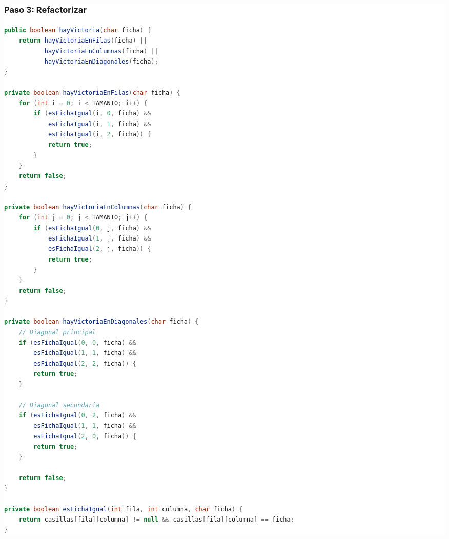 ### Paso 3: Refactorizar

```java
public boolean hayVictoria(char ficha) {
    return hayVictoriaEnFilas(ficha) ||
           hayVictoriaEnColumnas(ficha) ||
           hayVictoriaEnDiagonales(ficha);
}

private boolean hayVictoriaEnFilas(char ficha) {
    for (int i = 0; i < TAMANIO; i++) {
        if (esFichaIgual(i, 0, ficha) &&
            esFichaIgual(i, 1, ficha) &&
            esFichaIgual(i, 2, ficha)) {
            return true;
        }
    }
    return false;
}

private boolean hayVictoriaEnColumnas(char ficha) {
    for (int j = 0; j < TAMANIO; j++) {
        if (esFichaIgual(0, j, ficha) &&
            esFichaIgual(1, j, ficha) &&
            esFichaIgual(2, j, ficha)) {
            return true;
        }
    }
    return false;
}

private boolean hayVictoriaEnDiagonales(char ficha) {
    // Diagonal principal
    if (esFichaIgual(0, 0, ficha) &&
        esFichaIgual(1, 1, ficha) &&
        esFichaIgual(2, 2, ficha)) {
        return true;
    }

    // Diagonal secundaria
    if (esFichaIgual(0, 2, ficha) &&
        esFichaIgual(1, 1, ficha) &&
        esFichaIgual(2, 0, ficha)) {
        return true;
    }

    return false;
}

private boolean esFichaIgual(int fila, int columna, char ficha) {
    return casillas[fila][columna] != null && casillas[fila][columna] == ficha;
}
```
